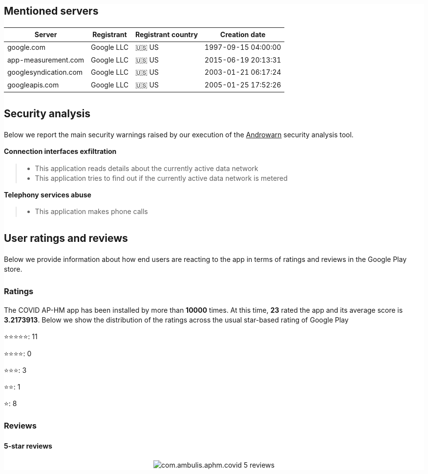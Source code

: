 
## Mentioned servers

| **Server** | **Registrant** | **Registrant country** | **Creation date** | 
|-------------------------|-------------------------|-------------------------|-------------------------|
 | google.com | Google LLC | :us: US | 1997-09-15 04:00:00 |
 | app-measurement.com | Google LLC | :us: US | 2015-06-19 20:13:31 |
 | googlesyndication.com | Google LLC | :us: US | 2003-01-21 06:17:24 |
 | googleapis.com | Google LLC | :us: US | 2005-01-25 17:52:26 |


## Security analysis 

Below we report the main security warnings raised by our execution of the [Androwarn](https://github.com/maaaaz/androwarn) security analysis tool.

**Connection interfaces exfiltration**
> - This application reads details about the currently active data network<br>
> - This application tries to find out if the currently active data network is metered<br>

**Telephony services abuse**
> - This application makes phone calls<br>



## User ratings and reviews

Below we provide information about how end users are reacting to the app in terms of ratings and reviews in the Google Play store.

### Ratings

The COVID AP-HM app has been installed by more than **10000** times. At this time, **23** rated the app and its average score is **3.2173913**. Below we show the distribution of the ratings across the usual star-based rating of Google Play

:star::star::star::star::star:: 11

:star::star::star::star:: 0

:star::star::star:: 3

:star::star:: 1

:star:: 8

### Reviews 

#### 5-star reviews

<p align="center">
<img src="resources/com.ambulis.aphm.covid___1.2.0/5_star_reviews_wordcloud.png" alt="com.ambulis.aphm.covid 5 reviews"/>
</p>
